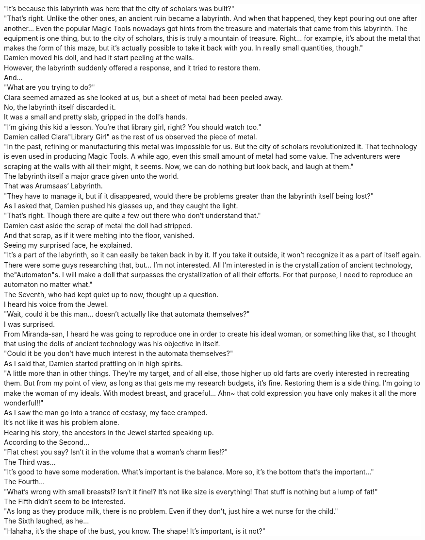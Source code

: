 "It’s because this labyrinth was here that the city of scholars was built?"<br/>
"That’s right. Unlike the other ones, an ancient ruin became a labyrinth. And when that happened, they kept pouring out one after another… Even the popular Magic Tools nowadays got hints from the treasure and materials that came from this labyrinth. The equipment is one thing, but to the city of scholars, this is truly a mountain of treasure. Right… for example, it’s about the metal that makes the form of this maze, but it’s actually possible to take it back with you. In really small quantities, though."<br/>
Damien moved his doll, and had it start peeling at the walls.<br/>
However, the labyrinth suddenly offered a response, and it tried to restore them.<br/>
And…<br/>
"What are you trying to do?"<br/>
Clara seemed amazed as she looked at us, but a sheet of metal had been peeled away.<br/>
No, the labyrinth itself discarded it.<br/>
It was a small and pretty slab, gripped in the doll’s hands.<br/>
"I’m giving this kid a lesson. You’re that library girl, right? You should watch too."<br/>
Damien called Clara"Library Girl" as the rest of us observed the piece of metal.<br/>
"In the past, refining or manufacturing this metal was impossible for us. But the city of scholars revolutionized it. That technology is even used in producing Magic Tools. A while ago, even this small amount of metal had some value. The adventurers were scraping at the walls with all their might, it seems. Now, we can do nothing but look back, and laugh at them."<br/>
The labyrinth itself a major grace given unto the world.<br/>
That was Arumsaas’ Labyrinth.<br/>
"They have to manage it, but if it disappeared, would there be problems greater than the labyrinth itself being lost?"<br/>
As I asked that, Damien pushed his glasses up, and they caught the light.<br/>
"That’s right. Though there are quite a few out there who don’t understand that."<br/>
Damien cast aside the scrap of metal the doll had stripped.<br/>
And that scrap, as if it were melting into the floor, vanished.<br/>
Seeing my surprised face, he explained.<br/>
"It’s a part of the labyrinth, so it can easily be taken back in by it. If you take it outside, it won’t recognize it as a part of itself again. There were some guys researching that, but… I’m not interested. All I’m interested in is the crystallization of ancient technology, the"Automaton"s. I will make a doll that surpasses the crystallization of all their efforts. For that purpose, I need to reproduce an automaton no matter what."<br/>
The Seventh, who had kept quiet up to now, thought up a question.<br/>
I heard his voice from the Jewel.<br/>
"Wait, could it be this man… doesn’t actually like that automata themselves?"<br/>
I was surprised.<br/>
From Miranda-san, I heard he was going to reproduce one in order to create his ideal woman, or something like that, so I thought that using the dolls of ancient technology was his objective in itself.<br/>
"Could it be you don’t have much interest in the automata themselves?"<br/>
As I said that, Damien started prattling on in high spirits.<br/>
"A little more than in other things. They’re my target, and of all else, those higher up old farts are overly interested in recreating them. But from my point of view, as long as that gets me my research budgets, it’s fine. Restoring them is a side thing. I’m going to make the woman of my ideals. With modest breast, and graceful… Ahn~ that cold expression you have only makes it all the more wonderful!!"<br/>
As I saw the man go into a trance of ecstasy, my face cramped.<br/>
It’s not like it was his problem alone.<br/>
Hearing his story, the ancestors in the Jewel started speaking up.<br/>
According to the Second…<br/>
"Flat chest you say? Isn’t it in the volume that a woman’s charm lies!?"<br/>
The Third was…<br/>
"It’s good to have some moderation. What’s important is the balance. More so, it’s the bottom that’s the important…"<br/>
The Fourth…<br/>
"What’s wrong with small breasts!? Isn’t it fine!? It’s not like size is everything! That stuff is nothing but a lump of fat!"<br/>
The Fifth didn’t seem to be interested.<br/>
"As long as they produce milk, there is no problem. Even if they don’t, just hire a wet nurse for the child."<br/>
The Sixth laughed, as he…<br/>
"Hahaha, it’s the shape of the bust, you know. The shape! It’s important, is it not?"<br/>